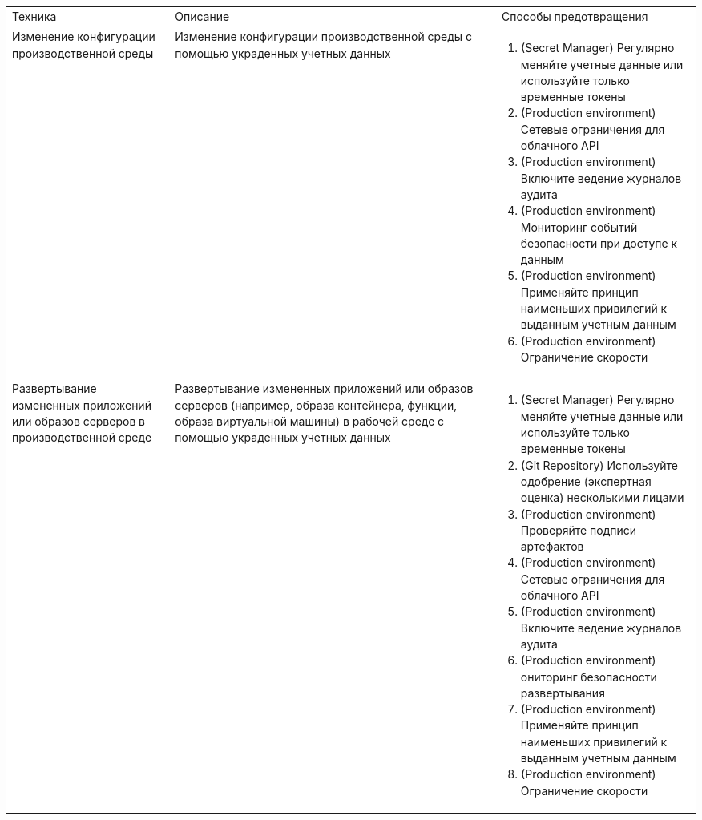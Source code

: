 
<table>
  <tr>
   <td>Техника
   </td>
   <td>Описание
   </td>
   <td>Способы предотвращения
   </td>
  </tr>
  <tr>
   <td>Изменение конфигурации производственной среды
   </td>
   <td>Изменение конфигурации производственной среды с помощью украденных учетных данных
   </td>
   <td>
<ol>

<li>(Secret Manager) Регулярно меняйте учетные данные или используйте только временные токены

<li>(Production environment) Сетевые ограничения для облачного API

<li>(Production environment) Включите ведение журналов аудита

<li>(Production environment) Мониторинг событий безопасности при доступе к данным

<li>(Production environment) Применяйте принцип наименьших привилегий к выданным учетным данным

<li>(Production environment) Ограничение скорости
</li>
</ol>
   </td>
  </tr>
  <tr>
   <td>Развертывание измененных приложений или образов серверов в производственной среде
   </td>
   <td>Развертывание измененных приложений или образов серверов (например, образа контейнера, функции, образа виртуальной машины) в рабочей среде с помощью украденных учетных данных
   </td>
   <td>
<ol>

<li>(Secret Manager) Регулярно меняйте учетные данные или используйте только временные токены

<li>(Git Repository) Используйте одобрение (экспертная оценка) несколькими лицами

<li>(Production environment) Проверяйте подписи артефактов

<li>(Production environment) Сетевые ограничения для облачного API

<li>(Production environment) Включите ведение журналов аудита

<li>(Production environment) ониторинг безопасности развертывания

<li>(Production environment) Применяйте принцип наименьших привилегий к выданным учетным данным

<li>(Production environment) Ограничение скорости
</li>
</ol>
   </td>
  </tr>
</table>
